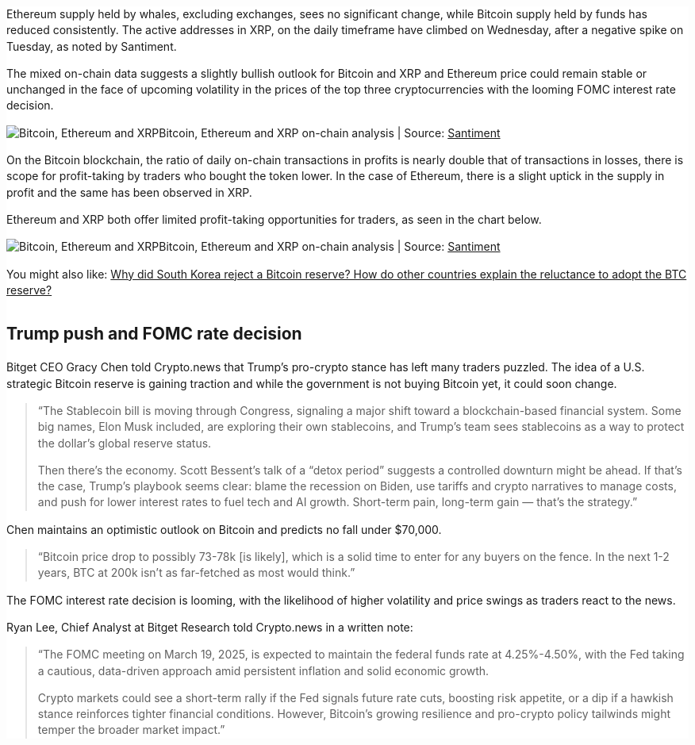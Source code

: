 Ethereum supply held by whales, excluding exchanges, sees no significant change, while Bitcoin supply held by funds has reduced consistently. The active addresses in XRP, on the daily timeframe have climbed on Wednesday, after a negative spike on Tuesday, as noted by Santiment.

The mixed on-chain data suggests a slightly bullish outlook for Bitcoin and XRP and Ethereum price could remain stable or unchanged in the face of upcoming volatility in the prices of the top three cryptocurrencies with the looming FOMC interest rate decision.

![Bitcoin, Ethereum and XRP](https://crypto.news/app/uploads/2025/03/Bitcoin-BTC-15.35.01-19-Mar-2025.png)Bitcoin, Ethereum and XRP on-chain analysis \| Source: [Santiment](https://app.santiment.net/charts/cdySJuvR__sCl)

On the Bitcoin blockchain, the ratio of daily on-chain transactions in profits is nearly double that of transactions in losses, there is scope for profit-taking by traders who bought the token lower. In the case of Ethereum, there is a slight uptick in the supply in profit and the same has been observed in XRP.

Ethereum and XRP both offer limited profit-taking opportunities for traders, as seen in the chart below.

![Bitcoin, Ethereum and XRP](https://crypto.news/app/uploads/2025/03/Bitcoin-BTC-15.38.03-19-Mar-2025.png)Bitcoin, Ethereum and XRP on-chain analysis \| Source: [Santiment](https://app.santiment.net/charts/cdySJuvR__sCl)

You might also like:
[Why did South Korea reject a Bitcoin reserve? How do other countries explain the reluctance to adopt the BTC reserve?](https://crypto.news/why-did-south-korea-reject-a-bitcoin-reserve/)

## Trump push and FOMC rate decision

Bitget CEO Gracy Chen told Crypto.news that Trump’s pro-crypto stance has left many traders puzzled. The idea of a U.S. strategic Bitcoin reserve is gaining traction and while the government is not buying Bitcoin yet, it could soon change.

> “The Stablecoin bill is moving through Congress, signaling a major shift toward a blockchain-based financial system. Some big names, Elon Musk included, are exploring their own stablecoins, and Trump’s team sees stablecoins as a way to protect the dollar’s global reserve status.
>
> Then there’s the economy. Scott Bessent’s talk of a “detox period” suggests a controlled downturn might be ahead. If that’s the case, Trump’s playbook seems clear: blame the recession on Biden, use tariffs and crypto narratives to manage costs, and push for lower interest rates to fuel tech and AI growth. Short-term pain, long-term gain — that’s the strategy.”

Chen maintains an optimistic outlook on Bitcoin and predicts no fall under $70,000.

> “Bitcoin price drop to possibly 73-78k \[is likely\], which is a solid time to enter for any buyers on the fence. In the next 1-2 years, BTC at 200k isn’t as far-fetched as most would think.”

The FOMC interest rate decision is looming, with the likelihood of higher volatility and price swings as traders react to the news.

Ryan Lee, Chief Analyst at Bitget Research told Crypto.news in a written note:

> “The FOMC meeting on March 19, 2025, is expected to maintain the federal funds rate at 4.25%-4.50%, with the Fed taking a cautious, data-driven approach amid persistent inflation and solid economic growth.
>
> Crypto markets could see a short-term rally if the Fed signals future rate cuts, boosting risk appetite, or a dip if a hawkish stance reinforces tighter financial conditions. However, Bitcoin’s growing resilience and pro-crypto policy tailwinds might temper the broader market impact.”
